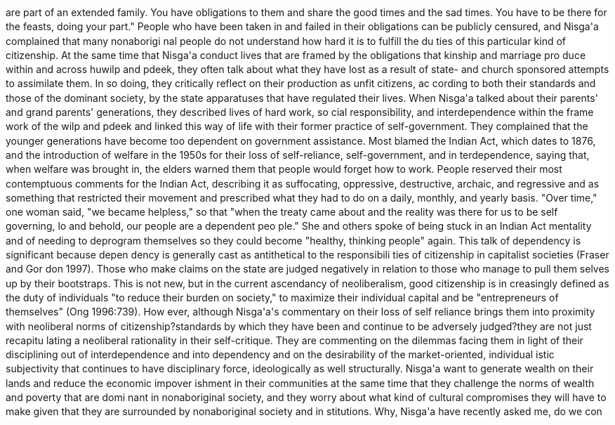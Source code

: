 are part of an extended family. You have obligations to them
and share the good times and the sad times. You have to
be there for the feasts, doing your part." People who have
been taken in and failed in their obligations can be publicly
censured, and Nisga'a complained that many nonaborigi
nal people do not understand how hard it is to fulfill the du
ties of this particular kind of citizenship.
At the same time that Nisga'a conduct lives that are
framed by the obligations that kinship and marriage pro
duce within and across huwilp and pdeek, they often talk
about what they have lost as a result of state- and church
sponsored attempts to assimilate them. In so doing, they
critically reflect on their production as unfit citizens, ac
cording to both their standards and those of the dominant
society, by the state apparatuses that have regulated their
lives. When Nisga'a talked about their parents' and grand
parents' generations, they described lives of hard work, so
cial responsibility, and interdependence within the frame
work of the wilp and pdeek and linked this way of life with
their former practice of self-government. They complained
that the younger generations have become too dependent
on government assistance. Most blamed the Indian Act,
which dates to 1876, and the introduction of welfare in the
1950s for their loss of self-reliance, self-government, and in
terdependence, saying that, when welfare was brought in,
the elders warned them that people would forget how to
work. People reserved their most contemptuous comments
for the Indian Act, describing it as suffocating, oppressive,
destructive, archaic, and regressive and as something that
restricted their movement and prescribed what they had
to do on a daily, monthly, and yearly basis. "Over time,"
one woman said, "we became helpless," so that "when the
treaty came about and the reality was there for us to be self
governing, lo and behold, our people are a dependent peo
ple." She and others spoke of being stuck in an Indian Act
mentality and of needing to deprogram themselves so they
could become "healthy, thinking people" again.
This talk of dependency is significant because depen
dency is generally cast as antithetical to the responsibili
ties of citizenship in capitalist societies (Fraser and Gor
don 1997). Those who make claims on the state are judged
negatively in relation to those who manage to pull them
selves up by their bootstraps. This is not new, but in the
current ascendancy of neoliberalism, good citizenship is in
creasingly defined as the duty of individuals "to reduce their
burden on society," to maximize their individual capital
and be "entrepreneurs of themselves" (Ong 1996:739). How
ever, although Nisga'a's commentary on their loss of self
reliance brings them into proximity with neoliberal norms
of citizenship?standards by which they have been and
continue to be adversely judged?they are not just recapitu
lating a neoliberal rationality in their self-critique. They are
commenting on the dilemmas facing them in light of their
disciplining out of interdependence and into dependency
and on the desirability of the market-oriented, individual
istic subjectivity that continues to have disciplinary force,
ideologically as well structurally. Nisga'a want to generate
wealth on their lands and reduce the economic impover
ishment in their communities at the same time that they
challenge the norms of wealth and poverty that are domi
nant in nonaboriginal society, and they worry about what
kind of cultural compromises they will have to make given
that they are surrounded by nonaboriginal society and in
stitutions. Why, Nisga'a have recently asked me, do we con